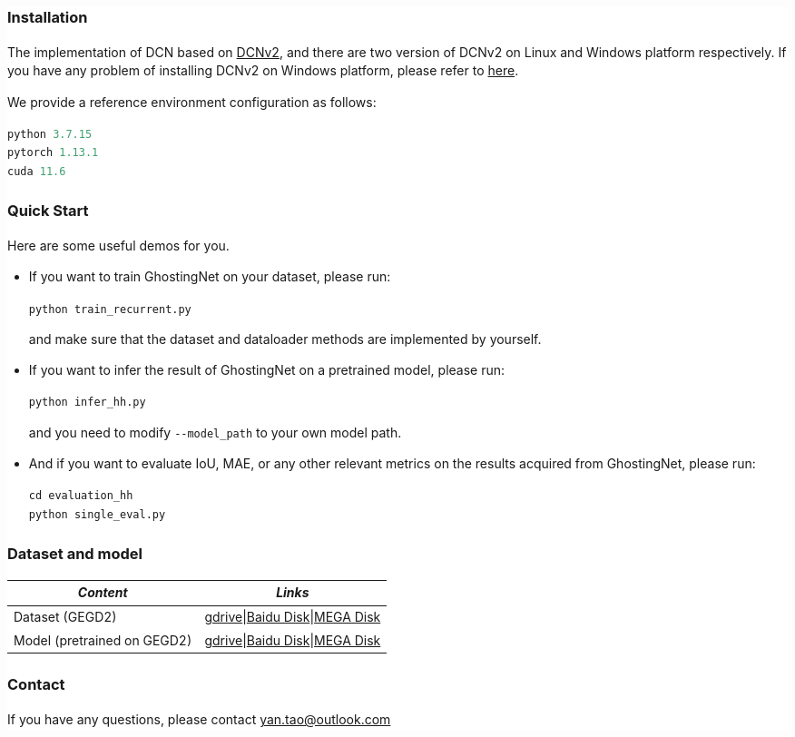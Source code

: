 ### Installation

The implementation of DCN based on [DCNv2](https://github.com/JBlackRainZ/DCNv2), and there are two version of DCNv2 on Linux and Windows platform respectively. If you have any problem of installing DCNv2 on Windows platform, please refer to [here](https://github.com/YT3DVision/GhostingNet/blob/main/utils/_ext_solver.md).

We provide a reference environment configuration as follows:

~~~python
python 3.7.15
pytorch 1.13.1
cuda 11.6
~~~

### Quick Start

Here are some useful demos for you.

+ If you want to train GhostingNet on your dataset, please run:

  ~~~python
  python train_recurrent.py
  ~~~

  and make sure that the dataset and dataloader methods are implemented by yourself.

+ If you want to infer the result of GhostingNet on a pretrained model, please run:

  ~~~python
  python infer_hh.py
  ~~~

  and you need to modify `--model_path` to your own model path.

+ And if you want to evaluate IoU, MAE, or any other relevant metrics on the results acquired from GhostingNet, please run:

  ~~~python
  cd evaluation_hh
  python single_eval.py
  ~~~

### Dataset and model

| *Content*                   | *Links*                                                      |
| --------------------------- | ------------------------------------------------------------ |
| Dataset (GEGD2)             | [gdrive](https://drive.google.com/file/d/1WDkK7DCZNuZKBMPT1lfEhySIUa0fYxW-/view?usp=sharing)\|[Baidu Disk](https://pan.baidu.com/s/1T9AsdsY_J_yhSQITb36q3w?pwd=1234)\|[MEGA Disk](https://mega.nz/file/0mpCiZJb#WwLwVKkz0uYvh92WyzWT9Q9K1MCPPQi018mHA9RXSQo) |
| Model (pretrained on GEGD2) | [gdrive](https://drive.google.com/file/d/13Mkq5nsAN1idaFPGnZVk-3CyiQPgGGRH/view?usp=sharing)\|[Baidu Disk](https://pan.baidu.com/s/1hMq_77qnp2c8FOkbUeKP_A?pwd=1234)\|[MEGA Disk](https://mega.nz/file/9j4jgQ7A#22Yvp2JNnepcajWR_x2WUpRWMqO-AAOPlzk1tUiUomQ) |

### Contact

If you have any questions, please contact yan.tao@outlook.com
